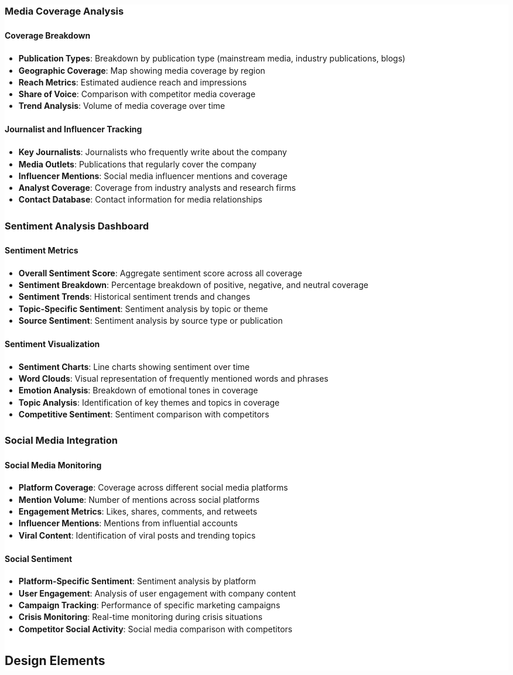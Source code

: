 ### Media Coverage Analysis

#### Coverage Breakdown
- **Publication Types**: Breakdown by publication type (mainstream media, industry publications, blogs)
- **Geographic Coverage**: Map showing media coverage by region
- **Reach Metrics**: Estimated audience reach and impressions
- **Share of Voice**: Comparison with competitor media coverage
- **Trend Analysis**: Volume of media coverage over time

#### Journalist and Influencer Tracking
- **Key Journalists**: Journalists who frequently write about the company
- **Media Outlets**: Publications that regularly cover the company
- **Influencer Mentions**: Social media influencer mentions and coverage
- **Analyst Coverage**: Coverage from industry analysts and research firms
- **Contact Database**: Contact information for media relationships

### Sentiment Analysis Dashboard

#### Sentiment Metrics
- **Overall Sentiment Score**: Aggregate sentiment score across all coverage
- **Sentiment Breakdown**: Percentage breakdown of positive, negative, and neutral coverage
- **Sentiment Trends**: Historical sentiment trends and changes
- **Topic-Specific Sentiment**: Sentiment analysis by topic or theme
- **Source Sentiment**: Sentiment analysis by source type or publication

#### Sentiment Visualization
- **Sentiment Charts**: Line charts showing sentiment over time
- **Word Clouds**: Visual representation of frequently mentioned words and phrases
- **Emotion Analysis**: Breakdown of emotional tones in coverage
- **Topic Analysis**: Identification of key themes and topics in coverage
- **Competitive Sentiment**: Sentiment comparison with competitors

### Social Media Integration

#### Social Media Monitoring
- **Platform Coverage**: Coverage across different social media platforms
- **Mention Volume**: Number of mentions across social platforms
- **Engagement Metrics**: Likes, shares, comments, and retweets
- **Influencer Mentions**: Mentions from influential accounts
- **Viral Content**: Identification of viral posts and trending topics

#### Social Sentiment
- **Platform-Specific Sentiment**: Sentiment analysis by platform
- **User Engagement**: Analysis of user engagement with company content
- **Campaign Tracking**: Performance of specific marketing campaigns
- **Crisis Monitoring**: Real-time monitoring during crisis situations
- **Competitor Social Activity**: Social media comparison with competitors

## Design Elements
